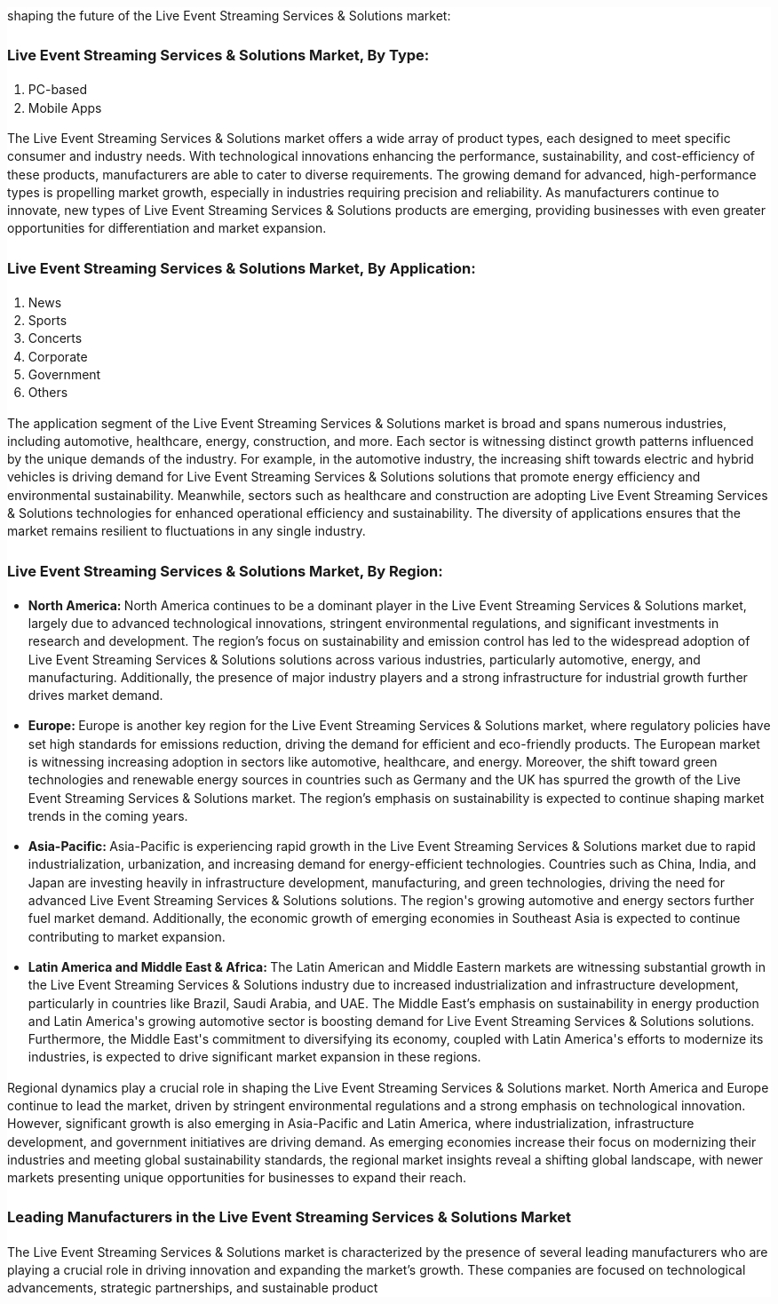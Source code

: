 shaping the future of the Live Event Streaming Services & Solutions market:</p><h3><strong>Live Event Streaming Services & Solutions Market, By Type:<br /></strong></h3><ol><li>PC-based<li> Mobile Apps</li></ol><p>The Live Event Streaming Services & Solutions market offers a wide array of product types, each designed to meet specific consumer and industry needs. With technological innovations enhancing the performance, sustainability, and cost-efficiency of these products, manufacturers are able to cater to diverse requirements. The growing demand for advanced, high-performance types is propelling market growth, especially in industries requiring precision and reliability. As manufacturers continue to innovate, new types of Live Event Streaming Services & Solutions products are emerging, providing businesses with even greater opportunities for differentiation and market expansion.</p><h3>Live Event Streaming Services & Solutions Market,&nbsp;By Application:</h3><ol><li>News<li> Sports<li> Concerts<li> Corporate<li> Government<li> Others</li></ol><p>The application segment of the Live Event Streaming Services & Solutions market is broad and spans numerous industries, including automotive, healthcare, energy, construction, and more. Each sector is witnessing distinct growth patterns influenced by the unique demands of the industry. For example, in the automotive industry, the increasing shift towards electric and hybrid vehicles is driving demand for Live Event Streaming Services & Solutions solutions that promote energy efficiency and environmental sustainability. Meanwhile, sectors such as healthcare and construction are adopting Live Event Streaming Services & Solutions technologies for enhanced operational efficiency and sustainability. The diversity of applications ensures that the market remains resilient to fluctuations in any single industry.</p><h3>Live Event Streaming Services & Solutions Market, By Region:</h3><ul><li><p><strong>North America:&nbsp;</strong>North America continues to be a dominant player in the Live Event Streaming Services & Solutions market, largely due to advanced technological innovations, stringent environmental regulations, and significant investments in research and development. The region&rsquo;s focus on sustainability and emission control has led to the widespread adoption of Live Event Streaming Services & Solutions solutions across various industries, particularly automotive, energy, and manufacturing. Additionally, the presence of major industry players and a strong infrastructure for industrial growth further drives market demand.</p></li><li><p><strong><strong>Europe:&nbsp;</strong></strong>Europe is another key region for the Live Event Streaming Services & Solutions market, where regulatory policies have set high standards for emissions reduction, driving the demand for efficient and eco-friendly products. The European market is witnessing increasing adoption in sectors like automotive, healthcare, and energy. Moreover, the shift toward green technologies and renewable energy sources in countries such as Germany and the UK has spurred the growth of the Live Event Streaming Services & Solutions market. The region&rsquo;s emphasis on sustainability is expected to continue shaping market trends in the coming years.</p></li><li><p><strong><strong>Asia-Pacific:&nbsp;</strong></strong>Asia-Pacific is experiencing rapid growth in the Live Event Streaming Services & Solutions market due to rapid industrialization, urbanization, and increasing demand for energy-efficient technologies. Countries such as China, India, and Japan are investing heavily in infrastructure development, manufacturing, and green technologies, driving the need for advanced Live Event Streaming Services & Solutions solutions. The region's growing automotive and energy sectors further fuel market demand. Additionally, the economic growth of emerging economies in Southeast Asia is expected to continue contributing to market expansion.</p></li><li><p><strong><strong>Latin America and Middle East &amp; Africa:&nbsp;</strong></strong>The Latin American and Middle Eastern markets are witnessing substantial growth in the Live Event Streaming Services & Solutions industry due to increased industrialization and infrastructure development, particularly in countries like Brazil, Saudi Arabia, and UAE. The Middle East&rsquo;s emphasis on sustainability in energy production and Latin America's growing automotive sector is boosting demand for Live Event Streaming Services & Solutions solutions. Furthermore, the Middle East's commitment to diversifying its economy, coupled with Latin America's efforts to modernize its industries, is expected to drive significant market expansion in these regions.</p></li></ul><p>Regional dynamics play a crucial role in shaping the Live Event Streaming Services & Solutions market. North America and Europe continue to lead the market, driven by stringent environmental regulations and a strong emphasis on technological innovation. However, significant growth is also emerging in Asia-Pacific and Latin America, where industrialization, infrastructure development, and government initiatives are driving demand. As emerging economies increase their focus on modernizing their industries and meeting global sustainability standards, the regional market insights reveal a shifting global landscape, with newer markets presenting unique opportunities for businesses to expand their reach.</p><h3><strong>Leading Manufacturers in the Live Event Streaming Services & Solutions Market</strong></h3><p>The Live Event Streaming Services & Solutions market is characterized by the presence of several leading manufacturers who are playing a crucial role in driving innovation and expanding the market&rsquo;s growth. These companies are focused on technological advancements, strategic partnerships, and sustainable product